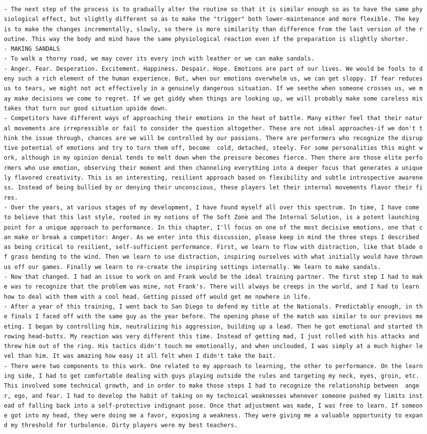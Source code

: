     - The next step of the process is to gradually alter the routine so that it is similar enough so as to have the same physiological effect, but slightly different so as to make the "trigger" both lower-maintenance and more flexible. The key is to make the changes incrementally, slowly, so there is more similarity than difference from the last version of the routine. This way the body and mind have the same physiological reaction even if the preparation is slightly shorter. 
    - MAKING SANDALS 
    - To walk a thorny road, we may cover its every inch with leather or we can make sandals. 
    - Anger. Fear. Desperation. Excitement. Happiness. Despair. Hope. Emotions are part of our lives. We would be fools to deny such a rich element of the human experience. But, when our emotions overwhelm us, we can get sloppy. If fear reduces us to tears, we might not act effectively in a genuinely dangerous situation. If we seethe when someone crosses us, we may make decisions we come to regret. If we get giddy when things are looking up, we will probably make some careless mistakes that turn our good situation upside down. 
    - Competitors have different ways of approaching their emotions in the heat of battle. Many either feel that their natural movements are irrepressible or fail to consider the question altogether. These are not ideal approaches-if we don't think the issue through, chances are we will be controlled by our passions. There are performers who recognize the disruptive potential of emotions and try to turn them off, become  cold, detached, steely. For some personalities this might work, although in my opinion denial tends to melt down when the pressure becomes fierce. Then there are those elite performers who use emotion, observing their moment and then channeling everything into a deeper focus that generates a uniquely flavored creativity. This is an interesting, resilient approach based on flexibility and subtle introspective awareness. Instead of being bullied by or denying their unconscious, these players let their internal movements flavor their fires. 
    - Over the years, at various stages of my development, I have found myself all over this spectrum. In time, I have come to believe that this last style, rooted in my notions of The Soft Zone and The Internal Solution, is a potent launching point for a unique approach to performance. In this chapter, I'll focus on one of the most decisive emotions, one that can make or break a competitor: Anger. As we enter into this discussion, please keep in mind the three steps I described as being critical to resilient, self-sufficient performance. First, we learn to flow with distraction, like that blade of grass bending to the wind. Then we learn to use distraction, inspiring ourselves with what initially would have thrown us off our games. Finally we learn to re-create the inspiring settings internally. We learn to make sandals. 
    - Now that changed. I had an issue to work on and Frank would be the ideal training partner. The first step I had to make was to recognize that the problem was mine, not Frank's. There will always be creeps in the world, and I had to learn how to deal with them with a cool head. Getting pissed off would get me nowhere in life. 
    - After a year of this training, I went back to San Diego to defend my title at the Nationals. Predictably enough, in the finals I faced off with the same guy as the year before. The opening phase of the match was similar to our previous meeting. I began by controlling him, neutralizing his aggression, building up a lead. Then he got emotional and started throwing head-butts. My reaction was very different this time. Instead of getting mad, I just rolled with his attacks and threw him out of the ring. His tactics didn't touch me emotionally, and when unclouded, I was simply at a much higher level than him. It was amazing how easy it all felt when I didn't take the bait. 
    - There were two components to this work. One related to my approach to learning, the other to performance. On the learning side, I had to get comfortable dealing with guys playing outside the rules and targeting my neck, eyes, groin, etc. This involved some technical growth, and in order to make those steps I had to recognize the relationship between  anger, ego, and fear. I had to develop the habit of taking on my technical weaknesses whenever someone pushed my limits instead of falling back into a self-protective indignant pose. Once that adjustment was made, I was free to learn. If someone got into my head, they were doing me a favor, exposing a weakness. They were giving me a valuable opportunity to expand my threshold for turbulence. Dirty players were my best teachers.
